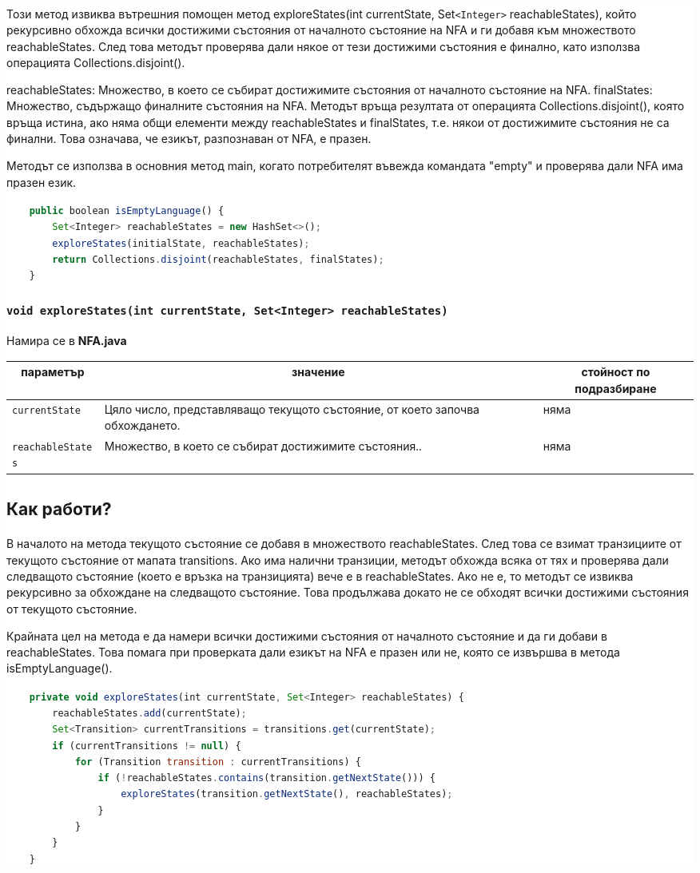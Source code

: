 Този метод извиква вътрешния помощен метод exploreStates(int currentState, Set`<Integer>` reachableStates), който рекурсивно обхожда всички достижими състояния от началното състояние на NFA и ги добавя към множеството reachableStates. След това методът проверява дали някое от тези достижими състояния е финално, като използва операцията Collections.disjoint().

reachableStates: Множество, в което се събират достижимите състояния от началното състояние на NFA.
finalStates: Множество, съдържащо финалните състояния на NFA.
Методът връща резултата от операцията Collections.disjoint(), която връща истина, ако няма общи елементи между reachableStates и finalStates, т.е. някои от достижимите състояния не са финални. Това означава, че езикът, разпознаван от NFA, е празен.

Методът се използва в основния метод main, когато потребителят въвежда командата "empty" и проверява дали NFA има празен език.

```js
    public boolean isEmptyLanguage() {
        Set<Integer> reachableStates = new HashSet<>();
        exploreStates(initialState, reachableStates);
        return Collections.disjoint(reachableStates, finalStates);
    }
```

### `void exploreStates(int currentState, Set<Integer> reachableStates)`

Намира се в **NFA.java**

| параметър         | значение                                                                     | стойност по подразбиране |
| ----------------- | ---------------------------------------------------------------------------- | ------------------------ |
| `currentState`    | Цяло число, представляващо текущото състояние, от което започва обхождането. | няма                     |
| `reachableStates` | Множество, в което се събират достижимите състояния..                        | няма                     |

## Как работи?

В началото на метода текущото състояние се добавя в множеството reachableStates. След това се взимат транзициите от текущото състояние от мапата transitions. Ако има налични транзиции, методът обхожда всяка от тях и проверява дали следващото състояние (което е връзка на транзицията) вече е в reachableStates. Ако не е, то методът се извиква рекурсивно за обхождане на следващото състояние. Това продължава докато не се обходят всички достижими състояния от текущото състояние.

Крайната цел на метода е да намери всички достижими състояния от началното състояние и да ги добави в reachableStates. Това помага при проверката дали езикът на NFA е празен или не, която се извършва в метода isEmptyLanguage().

```js
    private void exploreStates(int currentState, Set<Integer> reachableStates) {
        reachableStates.add(currentState);
        Set<Transition> currentTransitions = transitions.get(currentState);
        if (currentTransitions != null) {
            for (Transition transition : currentTransitions) {
                if (!reachableStates.contains(transition.getNextState())) {
                    exploreStates(transition.getNextState(), reachableStates);
                }
            }
        }
    }
```
